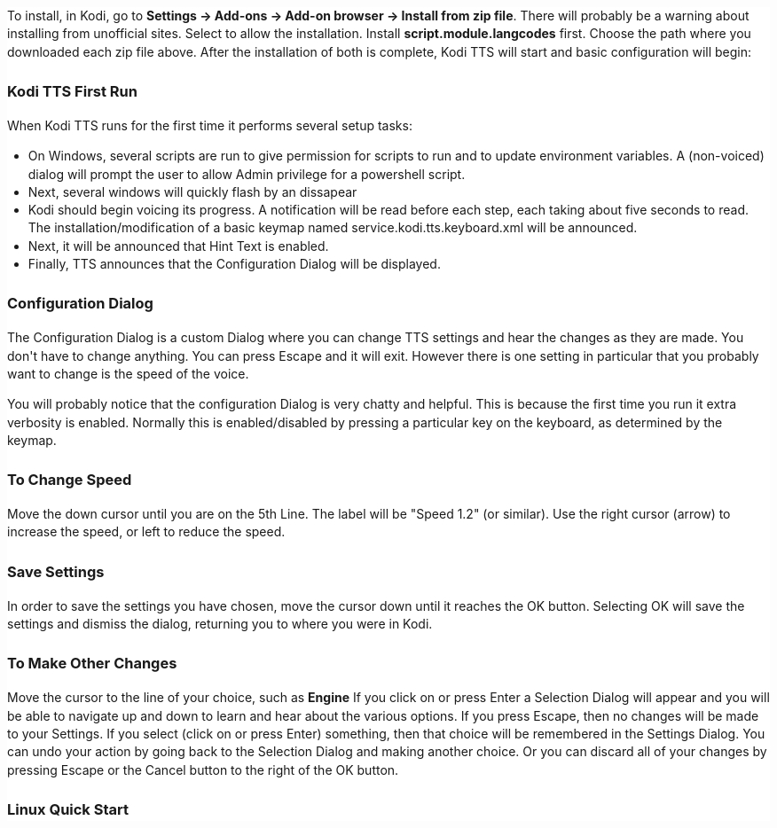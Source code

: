 To install, in Kodi, go to **Settings -> Add-ons -> Add-on browser -> Install from zip file**.
There will probably be a warning about installing from unofficial sites. Select to
allow the installation. Install **script.module.langcodes** first. Choose the path
where you downloaded each zip file above. After the installation of both is complete, 
Kodi TTS will start and basic configuration will begin:

### Kodi TTS First Run

When Kodi TTS runs for the first time it performs several setup tasks:

  * On Windows, several scripts are run to give permission for scripts to run and to update
    environment variables. A (non-voiced) dialog will prompt the user to allow Admin
    privilege for a powershell script.
  * Next, several windows will quickly flash by an dissapear
  * Kodi should begin voicing its progress. A notification will be read before each step, each
    taking about five seconds to read. The installation/modification of a basic keymap named
    service.kodi.tts.keyboard.xml will be announced.
  * Next, it will be announced that Hint Text is enabled.
  * Finally, TTS announces that the Configuration Dialog will be displayed.

### Configuration Dialog

The Configuration Dialog is a custom Dialog where you can change TTS settings and hear the
changes as they are made. You don't have to change anything. You can press Escape and it
will exit. However there is one setting in particular that you probably want to change is 
the speed of the voice. 

You will probably notice that the configuration Dialog is very chatty and helpful. This is
because the first time you run it extra verbosity is enabled. Normally this is enabled/disabled
by pressing a particular key on the keyboard, as determined by the keymap.

### To Change Speed

Move the down cursor until you are on the 5th Line. The label will be "Speed 1.2" (or similar).
Use the right cursor (arrow) to increase the speed, or left to reduce the speed.

### Save Settings

In order to save the settings you have chosen, move the cursor down until it reaches the 
OK button. Selecting OK will save the settings and dismiss the dialog, returning you to
where you were in Kodi.

### To Make Other Changes

Move the cursor to the line of your choice, such as **Engine** If you click on or press Enter
a Selection Dialog will appear and you will be able to navigate up and down to learn and 
hear about the various options. If you press Escape, then no changes will be made to your 
Settings. If you select (click on or press Enter) something, then that choice will be 
remembered in the Settings Dialog. You can undo your action by going back to the Selection
Dialog and making another choice. Or you can discard all of your changes by pressing Escape 
or the Cancel button to the right of the OK button.


### Linux Quick Start
